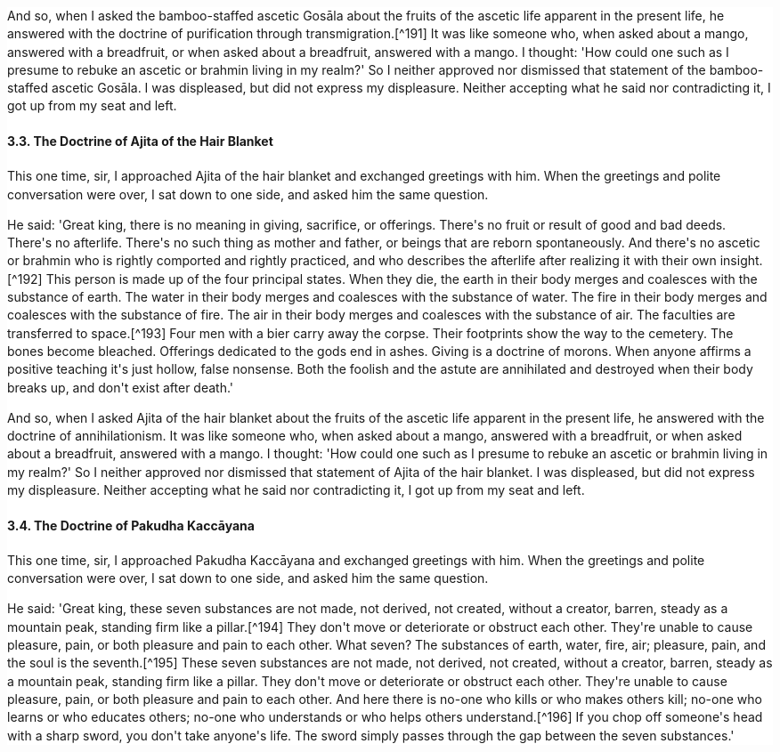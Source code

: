 And so, when I asked the bamboo-staffed ascetic Gosāla
about the fruits of the ascetic life apparent in the present life, he
answered with the doctrine of purification through transmigration.[^191]
It was like someone who, when asked about a mango, answered with a
breadfruit, or when asked about a breadfruit, answered with a mango. I
thought: 'How could one such as I presume to rebuke an ascetic or
brahmin living in my realm?' So I neither approved nor dismissed that
statement of the bamboo-staffed ascetic Gosāla. I was
displeased, but did not express my displeasure. Neither accepting what
he said nor contradicting it, I got up from my seat and left.

#### 3.3. The Doctrine of Ajita of the Hair Blanket

This one time, sir, I approached Ajita of the hair blanket and exchanged
greetings with him. When the greetings and polite conversation were
over, I sat down to one side, and asked him the same question.

He said: 'Great king, there is no meaning in giving, sacrifice, or
offerings. There's no fruit or result of good and bad deeds. There's no
afterlife. There's no such thing as mother and father, or beings that
are reborn spontaneously. And there's no ascetic or brahmin who is
rightly comported and rightly practiced, and who describes the afterlife
after realizing it with their own insight.[^192] This person is made up
of the four principal states. When they die, the earth in their body
merges and coalesces with the substance of earth. The water in their
body merges and coalesces with the substance of water. The fire in their
body merges and coalesces with the substance of fire. The air in their
body merges and coalesces with the substance of air. The faculties are
transferred to space.[^193] Four men with a bier carry away the corpse.
Their footprints show the way to the cemetery. The bones become
bleached. Offerings dedicated to the gods end in ashes. Giving is a
doctrine of morons. When anyone affirms a positive teaching it's just
hollow, false nonsense. Both the foolish and the astute are annihilated
and destroyed when their body breaks up, and don't exist after death.'

And so, when I asked Ajita of the hair blanket about the fruits of the
ascetic life apparent in the present life, he answered with the doctrine
of annihilationism. It was like someone who, when asked about a mango,
answered with a breadfruit, or when asked about a breadfruit, answered
with a mango. I thought: 'How could one such as I presume to rebuke an
ascetic or brahmin living in my realm?' So I neither approved nor
dismissed that statement of Ajita of the hair blanket. I was displeased,
but did not express my displeasure. Neither accepting what he said nor
contradicting it, I got up from my seat and left.

#### 3.4. The Doctrine of Pakudha Kaccāyana

This one time, sir, I approached Pakudha Kaccāyana and
exchanged greetings with him. When the greetings and polite conversation
were over, I sat down to one side, and asked him the same question.

He said: 'Great king, these seven substances are not made, not derived,
not created, without a creator, barren, steady as a mountain peak,
standing firm like a pillar.[^194] They don't move or deteriorate or
obstruct each other. They're unable to cause pleasure, pain, or both
pleasure and pain to each other. What seven? The substances of earth,
water, fire, air; pleasure, pain, and the soul is the seventh.[^195]
These seven substances are not made, not derived, not created, without a
creator, barren, steady as a mountain peak, standing firm like a pillar.
They don't move or deteriorate or obstruct each other. They're unable to
cause pleasure, pain, or both pleasure and pain to each other. And here
there is no-one who kills or who makes others kill; no-one who learns or
who educates others; no-one who understands or who helps others
understand.[^196] If you chop off someone's head with a sharp sword, you
don't take anyone's life. The sword simply passes through the gap
between the seven substances.'